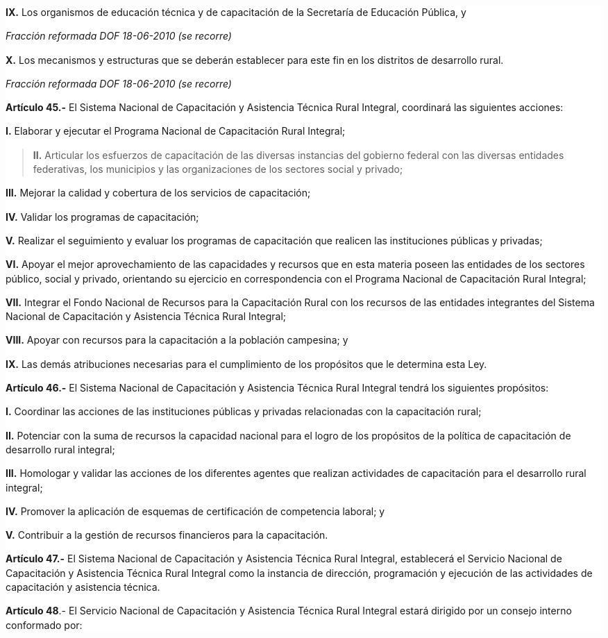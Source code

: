 **IX.** Los organismos de educación técnica y de capacitación de la Secretaría de Educación Pública, y

*Fracción reformada DOF 18-06-2010 (se recorre)*

**X.** Los mecanismos y estructuras que se deberán establecer para este fin en los distritos de desarrollo rural.

*Fracción reformada DOF 18-06-2010 (se recorre)*

**Artículo 45.-** El Sistema Nacional de Capacitación y Asistencia Técnica Rural Integral, coordinará las siguientes acciones:

**I.** Elaborar y ejecutar el Programa Nacional de Capacitación Rural Integral;

> **II.** Articular los esfuerzos de capacitación de las diversas instancias del gobierno federal con las diversas entidades federativas, los municipios y las organizaciones de los sectores social y privado;

**III.** Mejorar la calidad y cobertura de los servicios de capacitación;

**IV.** Validar los programas de capacitación;

**V.** Realizar el seguimiento y evaluar los programas de capacitación que realicen las instituciones públicas y privadas;

**VI.** Apoyar el mejor aprovechamiento de las capacidades y recursos que en esta materia poseen las entidades de los sectores público, social y privado, orientando su ejercicio en correspondencia con el Programa Nacional de Capacitación Rural Integral;

**VII.** Integrar el Fondo Nacional de Recursos para la Capacitación Rural con los recursos de las entidades integrantes del Sistema Nacional de Capacitación y Asistencia Técnica Rural Integral;

**VIII.** Apoyar con recursos para la capacitación a la población campesina; y

**IX.** Las demás atribuciones necesarias para el cumplimiento de los propósitos que le determina esta Ley.

**Artículo 46.-** El Sistema Nacional de Capacitación y Asistencia Técnica Rural Integral tendrá los siguientes propósitos:

**I.** Coordinar las acciones de las instituciones públicas y privadas relacionadas con la capacitación rural;

**II.** Potenciar con la suma de recursos la capacidad nacional para el logro de los propósitos de la política de capacitación de desarrollo rural integral;

**III.** Homologar y validar las acciones de los diferentes agentes que realizan actividades de capacitación para el desarrollo rural integral;

**IV.** Promover la aplicación de esquemas de certificación de competencia laboral; y

**V.** Contribuir a la gestión de recursos financieros para la capacitación.

**Artículo 47.-** El Sistema Nacional de Capacitación y Asistencia Técnica Rural Integral, establecerá el Servicio Nacional de Capacitación y Asistencia Técnica Rural Integral como la instancia de dirección, programación y ejecución de las actividades de capacitación y asistencia técnica.

**Artículo 48**.- El Servicio Nacional de Capacitación y Asistencia Técnica Rural Integral estará dirigido por un consejo interno conformado por:
